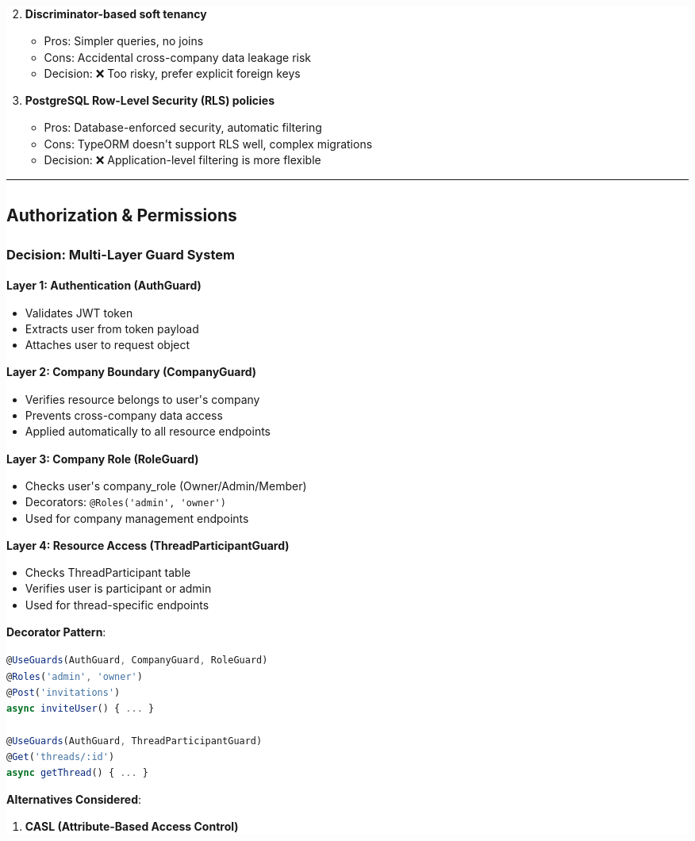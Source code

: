 2. **Discriminator-based soft tenancy**

   - Pros: Simpler queries, no joins
   - Cons: Accidental cross-company data leakage risk
   - Decision: ❌ Too risky, prefer explicit foreign keys

3. **PostgreSQL Row-Level Security (RLS) policies**
   - Pros: Database-enforced security, automatic filtering
   - Cons: TypeORM doesn't support RLS well, complex migrations
   - Decision: ❌ Application-level filtering is more flexible

---

## Authorization & Permissions

### Decision: Multi-Layer Guard System

**Layer 1: Authentication (AuthGuard)**

- Validates JWT token
- Extracts user from token payload
- Attaches user to request object

**Layer 2: Company Boundary (CompanyGuard)**

- Verifies resource belongs to user's company
- Prevents cross-company data access
- Applied automatically to all resource endpoints

**Layer 3: Company Role (RoleGuard)**

- Checks user's company_role (Owner/Admin/Member)
- Decorators: `@Roles('admin', 'owner')`
- Used for company management endpoints

**Layer 4: Resource Access (ThreadParticipantGuard)**

- Checks ThreadParticipant table
- Verifies user is participant or admin
- Used for thread-specific endpoints

**Decorator Pattern**:

```typescript
@UseGuards(AuthGuard, CompanyGuard, RoleGuard)
@Roles('admin', 'owner')
@Post('invitations')
async inviteUser() { ... }

@UseGuards(AuthGuard, ThreadParticipantGuard)
@Get('threads/:id')
async getThread() { ... }
```

**Alternatives Considered**:

1. **CASL (Attribute-Based Access Control)**
